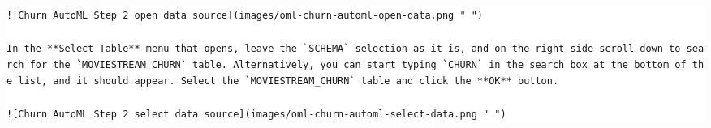     ![Churn AutoML Step 2 open data source](images/oml-churn-automl-open-data.png " ")

    In the **Select Table** menu that opens, leave the `SCHEMA` selection as it is, and on the right side scroll down to search for the `MOVIESTREAM_CHURN` table. Alternatively, you can start typing `CHURN` in the search box at the bottom of the list, and it should appear. Select the `MOVIESTREAM_CHURN` table and click the **OK** button.

    ![Churn AutoML Step 2 select data source](images/oml-churn-automl-select-data.png " ")
